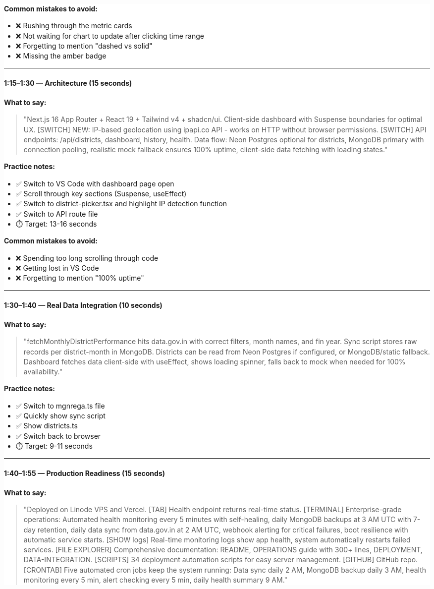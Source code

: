 **Common mistakes to avoid:**
- ❌ Rushing through the metric cards
- ❌ Not waiting for chart to update after clicking time range
- ❌ Forgetting to mention "dashed vs solid"
- ❌ Missing the amber badge

---

#### **1:15–1:30 — Architecture (15 seconds)**
**What to say:**
> "Next.js 16 App Router + React 19 + Tailwind v4 + shadcn/ui. Client-side dashboard with Suspense boundaries for optimal UX. [SWITCH] NEW: IP-based geolocation using ipapi.co API - works on HTTP without browser permissions. [SWITCH] API endpoints: /api/districts, dashboard, history, health. Data flow: Neon Postgres optional for districts, MongoDB primary with connection pooling, realistic mock fallback ensures 100% uptime, client-side data fetching with loading states."

**Practice notes:**
- ✅ Switch to VS Code with dashboard page open
- ✅ Scroll through key sections (Suspense, useEffect)
- ✅ Switch to district-picker.tsx and highlight IP detection function
- ✅ Switch to API route file
- ⏱️ Target: 13-16 seconds

**Common mistakes to avoid:**
- ❌ Spending too long scrolling through code
- ❌ Getting lost in VS Code
- ❌ Forgetting to mention "100% uptime"

---

#### **1:30–1:40 — Real Data Integration (10 seconds)**
**What to say:**
> "fetchMonthlyDistrictPerformance hits data.gov.in with correct filters, month names, and fin year. Sync script stores raw records per district-month in MongoDB. Districts can be read from Neon Postgres if configured, or MongoDB/static fallback. Dashboard fetches data client-side with useEffect, shows loading spinner, falls back to mock when needed for 100% availability."

**Practice notes:**
- ✅ Switch to mgnrega.ts file
- ✅ Quickly show sync script
- ✅ Show districts.ts
- ✅ Switch back to browser
- ⏱️ Target: 9-11 seconds

---

#### **1:40–1:55 — Production Readiness (15 seconds)**
**What to say:**
> "Deployed on Linode VPS and Vercel. [TAB] Health endpoint returns real-time status. [TERMINAL] Enterprise-grade operations: Automated health monitoring every 5 minutes with self-healing, daily MongoDB backups at 3 AM UTC with 7-day retention, daily data sync from data.gov.in at 2 AM UTC, webhook alerting for critical failures, boot resilience with automatic service starts. [SHOW logs] Real-time monitoring logs show app health, system automatically restarts failed services. [FILE EXPLORER] Comprehensive documentation: README, OPERATIONS guide with 300+ lines, DEPLOYMENT, DATA-INTEGRATION. [SCRIPTS] 34 deployment automation scripts for easy server management. [GITHUB] GitHub repo. [CRONTAB] Five automated cron jobs keep the system running: Data sync daily 2 AM, MongoDB backup daily 3 AM, health monitoring every 5 min, alert checking every 5 min, daily health summary 9 AM."
